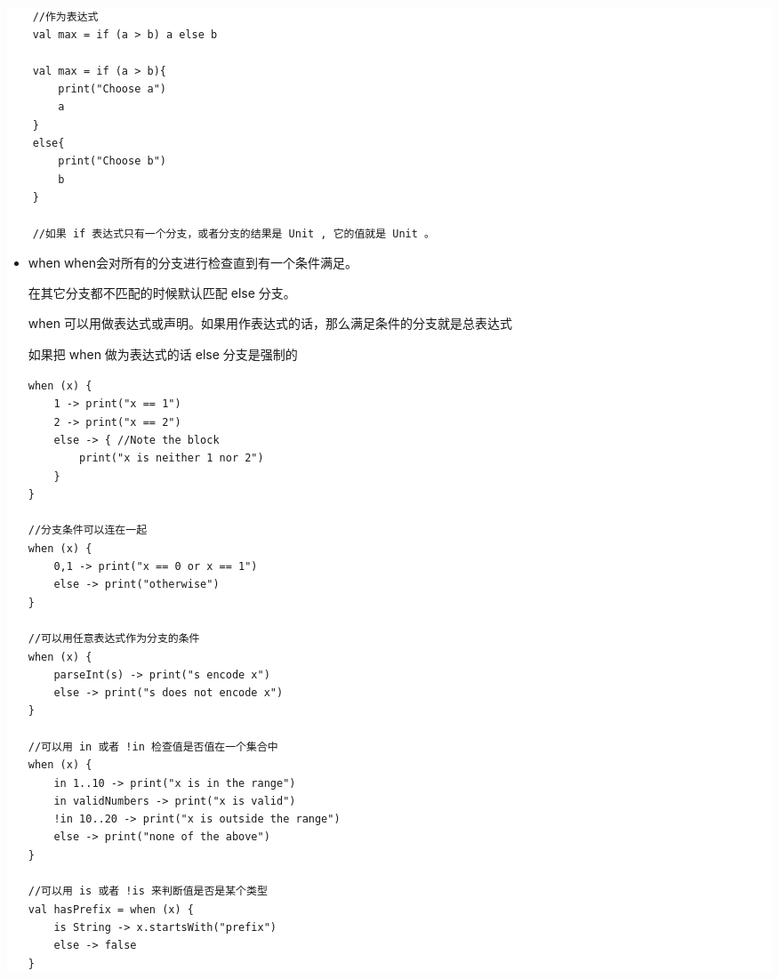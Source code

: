         //作为表达式
        val max = if (a > b) a else b
        
        val max = if (a > b){
        	print("Choose a")
        	a
        }
        else{
        	print("Choose b")
        	b
        }
        
        //如果 if 表达式只有一个分支，或者分支的结果是 Unit , 它的值就是 Unit 。

+   when
    when会对所有的分支进行检查直到有一个条件满足。
    
    在其它分支都不匹配的时候默认匹配 else 分支。
    
    when 可以用做表达式或声明。如果用作表达式的话，那么满足条件的分支就是总表达式
    
    如果把 when 做为表达式的话 else 分支是强制的
    
        when (x) {
        	1 -> print("x == 1")
        	2 -> print("x == 2")
        	else -> { //Note the block
        		print("x is neither 1 nor 2")
        	}
        }
        
        //分支条件可以连在一起
        when (x) {
        	0,1 -> print("x == 0 or x == 1")
        	else -> print("otherwise")
        }
        
        //可以用任意表达式作为分支的条件
        when (x) {
        	parseInt(s) -> print("s encode x")
        	else -> print("s does not encode x")
        }
        
        //可以用 in 或者 !in 检查值是否值在一个集合中
        when (x) {
        	in 1..10 -> print("x is in the range")
        	in validNumbers -> print("x is valid")
        	!in 10..20 -> print("x is outside the range")
        	else -> print("none of the above")
        }
        
        //可以用 is 或者 !is 来判断值是否是某个类型
        val hasPrefix = when (x) {
        	is String -> x.startsWith("prefix")
        	else -> false
        }
        